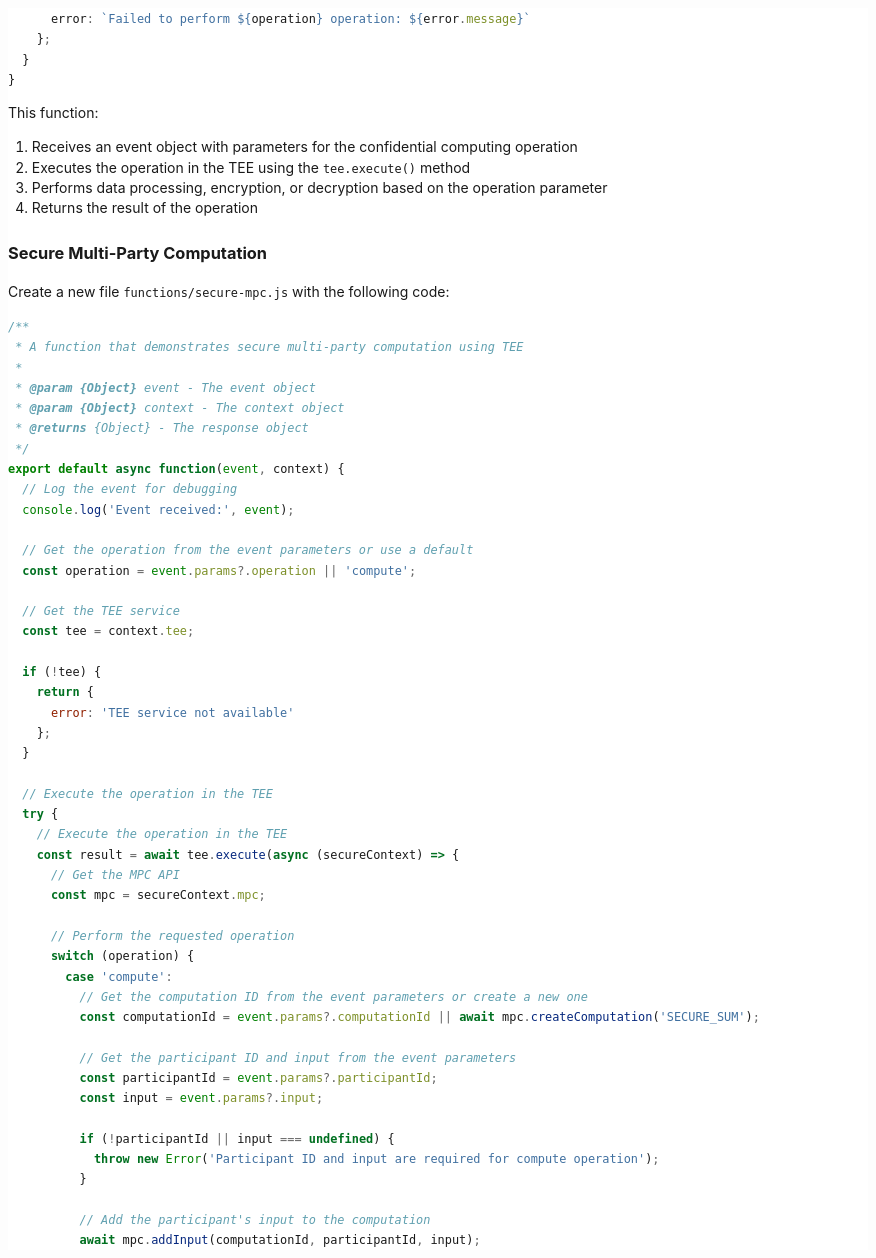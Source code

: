 ```javascript
      error: `Failed to perform ${operation} operation: ${error.message}`
    };
  }
}
```

This function:
1. Receives an event object with parameters for the confidential computing operation
2. Executes the operation in the TEE using the `tee.execute()` method
3. Performs data processing, encryption, or decryption based on the operation parameter
4. Returns the result of the operation

### Secure Multi-Party Computation

Create a new file `functions/secure-mpc.js` with the following code:

```javascript
/**
 * A function that demonstrates secure multi-party computation using TEE
 * 
 * @param {Object} event - The event object
 * @param {Object} context - The context object
 * @returns {Object} - The response object
 */
export default async function(event, context) {
  // Log the event for debugging
  console.log('Event received:', event);
  
  // Get the operation from the event parameters or use a default
  const operation = event.params?.operation || 'compute';
  
  // Get the TEE service
  const tee = context.tee;
  
  if (!tee) {
    return {
      error: 'TEE service not available'
    };
  }
  
  // Execute the operation in the TEE
  try {
    // Execute the operation in the TEE
    const result = await tee.execute(async (secureContext) => {
      // Get the MPC API
      const mpc = secureContext.mpc;
      
      // Perform the requested operation
      switch (operation) {
        case 'compute':
          // Get the computation ID from the event parameters or create a new one
          const computationId = event.params?.computationId || await mpc.createComputation('SECURE_SUM');
          
          // Get the participant ID and input from the event parameters
          const participantId = event.params?.participantId;
          const input = event.params?.input;
          
          if (!participantId || input === undefined) {
            throw new Error('Participant ID and input are required for compute operation');
          }
          
          // Add the participant's input to the computation
          await mpc.addInput(computationId, participantId, input);
```